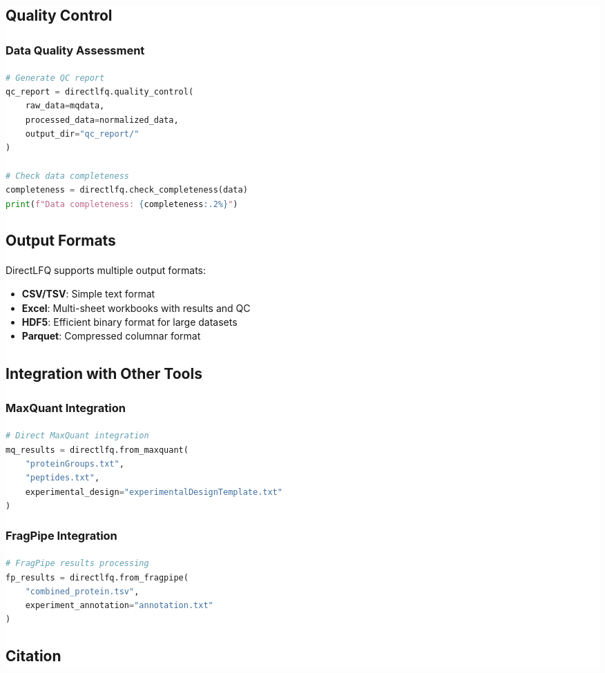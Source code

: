 ## Quality Control

### Data Quality Assessment

```python
# Generate QC report
qc_report = directlfq.quality_control(
    raw_data=mqdata,
    processed_data=normalized_data,
    output_dir="qc_report/"
)

# Check data completeness
completeness = directlfq.check_completeness(data)
print(f"Data completeness: {completeness:.2%}")
```

## Output Formats

DirectLFQ supports multiple output formats:

- **CSV/TSV**: Simple text format
- **Excel**: Multi-sheet workbooks with results and QC
- **HDF5**: Efficient binary format for large datasets
- **Parquet**: Compressed columnar format

## Integration with Other Tools

### MaxQuant Integration

```python
# Direct MaxQuant integration
mq_results = directlfq.from_maxquant(
    "proteinGroups.txt",
    "peptides.txt",
    experimental_design="experimentalDesignTemplate.txt"
)
```

### FragPipe Integration

```python
# FragPipe results processing
fp_results = directlfq.from_fragpipe(
    "combined_protein.tsv",
    experiment_annotation="annotation.txt"
)
```

## Citation
